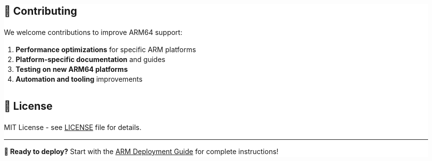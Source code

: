 ## 🤝 Contributing

We welcome contributions to improve ARM64 support:

1. **Performance optimizations** for specific ARM platforms
2. **Platform-specific documentation** and guides
3. **Testing on new ARM64 platforms**
4. **Automation and tooling** improvements

## 📄 License

MIT License - see [LICENSE](../../LICENSE) file for details.

---

**🎯 Ready to deploy?** Start with the [ARM Deployment Guide](./ARM-DEPLOYMENT-GUIDE.md) for complete instructions!
